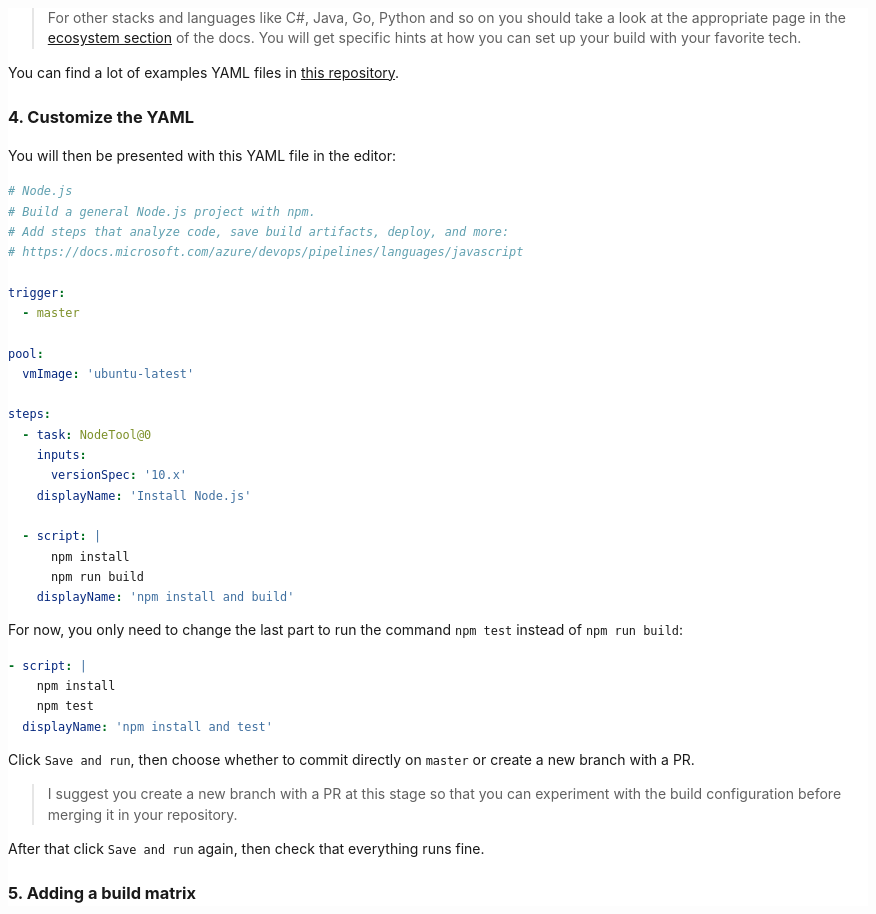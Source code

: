 > For other stacks and languages like C#, Java, Go, Python and so on you should take a look at the appropriate page in the [ecosystem section](https://docs.microsoft.com/azure/devops/pipelines/languages/dotnet-core?view=azure-devops&WT.mc_id=devto-blog-yolasors) of the docs. You will get specific hints at how you can set up your build with your favorite tech.

You can find a lot of examples YAML files in [this repository](https://github.com/microsoft/azure-pipelines-yaml/tree/master/templates).

### 4. Customize the YAML

You will then be presented with this YAML file in the editor:

```yaml
# Node.js
# Build a general Node.js project with npm.
# Add steps that analyze code, save build artifacts, deploy, and more:
# https://docs.microsoft.com/azure/devops/pipelines/languages/javascript

trigger:
  - master

pool:
  vmImage: 'ubuntu-latest'

steps:
  - task: NodeTool@0
    inputs:
      versionSpec: '10.x'
    displayName: 'Install Node.js'

  - script: |
      npm install
      npm run build
    displayName: 'npm install and build'
```

For now, you only need to change the last part to run the command `npm test` instead of `npm run build`:

```yaml
- script: |
    npm install
    npm test
  displayName: 'npm install and test'
```

Click `Save and run`, then choose whether to commit directly on `master` or create a new branch with a PR.

> I suggest you create a new branch with a PR at this stage so that you can experiment with the build configuration before merging it in your repository.

After that click `Save and run` again, then check that everything runs fine.

### 5. Adding a build matrix
